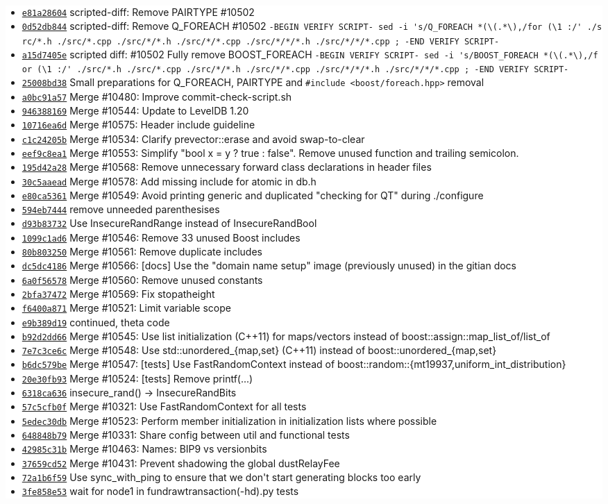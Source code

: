 - [`e81a28604`](https://github.com/theta/theta/commit/e81a28604) scripted-diff: Remove PAIRTYPE #10502
- [`0d52db844`](https://github.com/theta/theta/commit/0d52db844) scripted-diff: Remove Q_FOREACH #10502 `-BEGIN VERIFY SCRIPT- sed -i 's/Q_FOREACH *(\(.*\),/for (\1 :/' ./src/*.h ./src/*.cpp ./src/*/*.h ./src/*/*.cpp ./src/*/*/*.h ./src/*/*/*.cpp ; -END VERIFY SCRIPT-`
- [`a15d7405e`](https://github.com/theta/theta/commit/a15d7405e) scripted diff: #10502 Fully remove BOOST_FOREACH `-BEGIN VERIFY SCRIPT- sed -i 's/BOOST_FOREACH *(\(.*\),/for (\1 :/' ./src/*.h ./src/*.cpp ./src/*/*.h ./src/*/*.cpp ./src/*/*/*.h ./src/*/*/*.cpp ; -END VERIFY SCRIPT-`
- [`25008bd38`](https://github.com/theta/theta/commit/25008bd38) Small preparations for Q_FOREACH, PAIRTYPE and `#include <boost/foreach.hpp>` removal
- [`a0bc91a57`](https://github.com/theta/theta/commit/a0bc91a57) Merge #10480: Improve commit-check-script.sh
- [`946388169`](https://github.com/theta/theta/commit/946388169) Merge #10544: Update to LevelDB 1.20
- [`10716ea6d`](https://github.com/theta/theta/commit/10716ea6d) Merge #10575: Header include guideline
- [`c1c24205b`](https://github.com/theta/theta/commit/c1c24205b) Merge #10534: Clarify prevector::erase and avoid swap-to-clear
- [`eef9c8ea1`](https://github.com/theta/theta/commit/eef9c8ea1) Merge #10553: Simplify "bool x = y ? true : false". Remove unused function and trailing semicolon.
- [`195d42a28`](https://github.com/theta/theta/commit/195d42a28) Merge #10568: Remove unnecessary forward class declarations in header files
- [`30c5aaead`](https://github.com/theta/theta/commit/30c5aaead) Merge #10578: Add missing include for atomic in db.h
- [`e80ca5361`](https://github.com/theta/theta/commit/e80ca5361) Merge #10549: Avoid printing generic and duplicated "checking for QT" during ./configure
- [`594eb7444`](https://github.com/theta/theta/commit/594eb7444) remove unneeded parenthesises
- [`d93b83732`](https://github.com/theta/theta/commit/d93b83732) Use InsecureRandRange instead of InsecureRandBool
- [`1099c1ad6`](https://github.com/theta/theta/commit/1099c1ad6) Merge #10546: Remove 33 unused Boost includes
- [`80b803250`](https://github.com/theta/theta/commit/80b803250) Merge #10561: Remove duplicate includes
- [`dc5dc4186`](https://github.com/theta/theta/commit/dc5dc4186) Merge #10566: [docs] Use the "domain name setup" image (previously unused) in the gitian docs
- [`6a0f56578`](https://github.com/theta/theta/commit/6a0f56578) Merge #10560: Remove unused constants
- [`2bfa37472`](https://github.com/theta/theta/commit/2bfa37472) Merge #10569: Fix stopatheight
- [`f6400a871`](https://github.com/theta/theta/commit/f6400a871) Merge #10521: Limit variable scope
- [`e9b389d19`](https://github.com/theta/theta/commit/e9b389d19) continued, theta code
- [`b92d2dd66`](https://github.com/theta/theta/commit/b92d2dd66) Merge #10545: Use list initialization (C++11) for maps/vectors instead of boost::assign::map_list_of/list_of
- [`7e7c3ce6c`](https://github.com/theta/theta/commit/7e7c3ce6c) Merge #10548: Use std::unordered_{map,set} (C++11) instead of boost::unordered_{map,set}
- [`b6dc579be`](https://github.com/theta/theta/commit/b6dc579be) Merge #10547: [tests] Use FastRandomContext instead of boost::random::{mt19937,uniform_int_distribution}
- [`20e30fb93`](https://github.com/theta/theta/commit/20e30fb93) Merge #10524: [tests] Remove printf(...)
- [`6318ca636`](https://github.com/theta/theta/commit/6318ca636) insecure_rand() -> InsecureRandBits
- [`57c5cfb0f`](https://github.com/theta/theta/commit/57c5cfb0f) Merge #10321: Use FastRandomContext for all tests
- [`5edec30db`](https://github.com/theta/theta/commit/5edec30db) Merge #10523: Perform member initialization in initialization lists where possible
- [`648848b79`](https://github.com/theta/theta/commit/648848b79) Merge #10331: Share config between util and functional tests
- [`42985c31b`](https://github.com/theta/theta/commit/42985c31b) Merge #10463: Names: BIP9 vs versionbits
- [`37659cd52`](https://github.com/theta/theta/commit/37659cd52) Merge #10431: Prevent shadowing the global dustRelayFee
- [`72a1b6f59`](https://github.com/theta/theta/commit/72a1b6f59) Use sync_with_ping to ensure that we don't start generating blocks too early
- [`3fe858e53`](https://github.com/theta/theta/commit/3fe858e53)  wait for node1 in fundrawtransaction(-hd).py tests